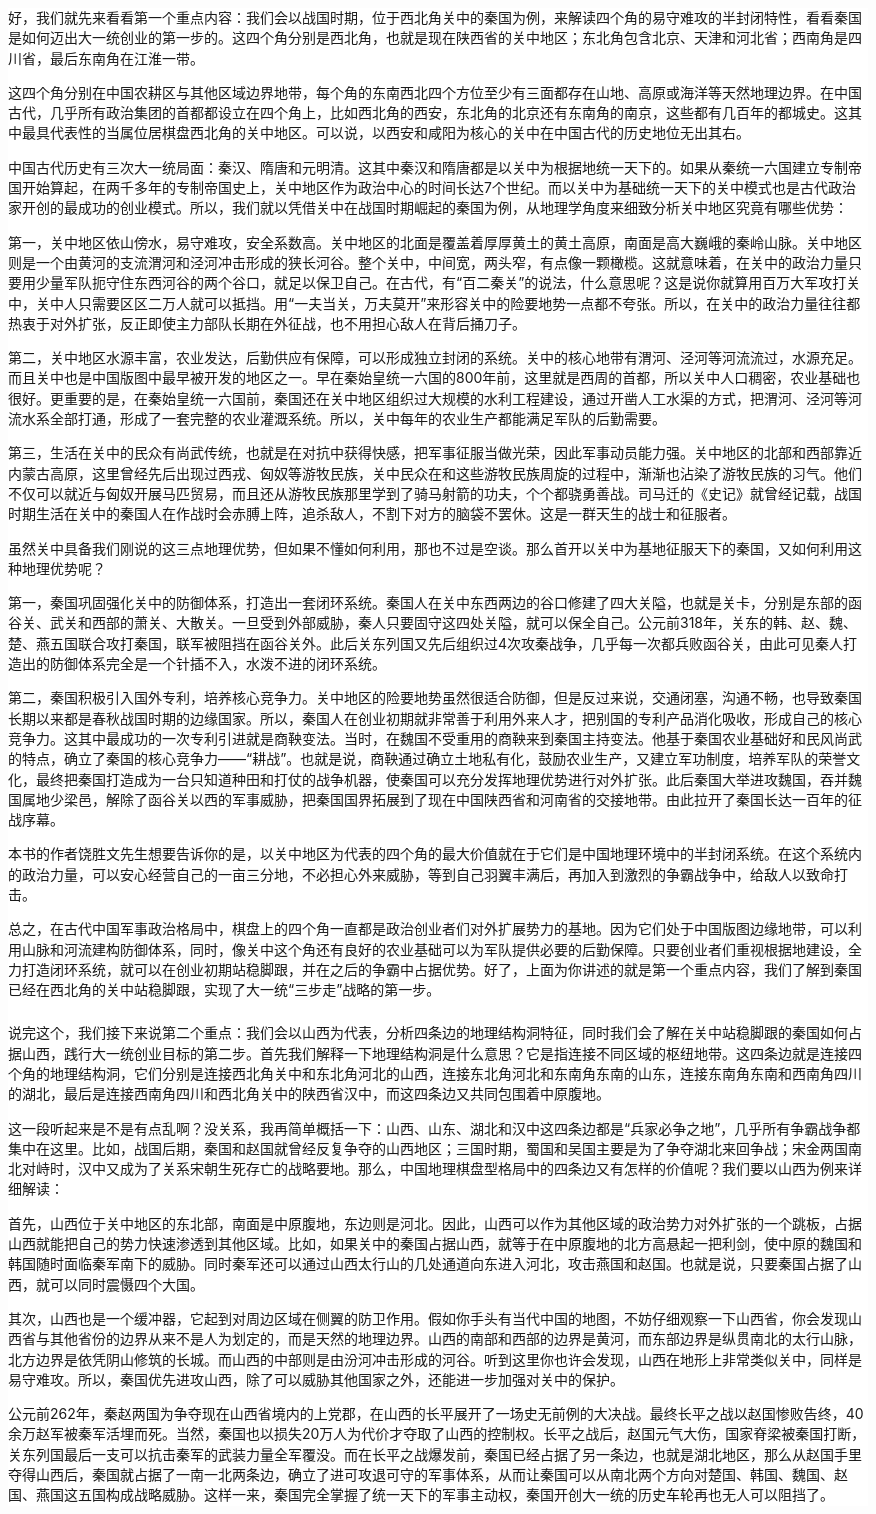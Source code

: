 

好，我们就先来看看第一个重点内容：我们会以战国时期，位于西北角关中的秦国为例，来解读四个角的易守难攻的半封闭特性，看看秦国是如何迈出大一统创业的第一步的。这四个角分别是西北角，也就是现在陕西省的关中地区；东北角包含北京、天津和河北省；西南角是四川省，最后东南角在江淮一带。

这四个角分别在中国农耕区与其他区域边界地带，每个角的东南西北四个方位至少有三面都存在山地、高原或海洋等天然地理边界。在中国古代，几乎所有政治集团的首都都设立在四个角上，比如西北角的西安，东北角的北京还有东南角的南京，这些都有几百年的都城史。这其中最具代表性的当属位居棋盘西北角的关中地区。可以说，以西安和咸阳为核心的关中在中国古代的历史地位无出其右。

中国古代历史有三次大一统局面：秦汉、隋唐和元明清。这其中秦汉和隋唐都是以关中为根据地统一天下的。如果从秦统一六国建立专制帝国开始算起，在两千多年的专制帝国史上，关中地区作为政治中心的时间长达7个世纪。而以关中为基础统一天下的关中模式也是古代政治家开创的最成功的创业模式。所以，我们就以凭借关中在战国时期崛起的秦国为例，从地理学角度来细致分析关中地区究竟有哪些优势：

第一，关中地区依山傍水，易守难攻，安全系数高。关中地区的北面是覆盖着厚厚黄土的黄土高原，南面是高大巍峨的秦岭山脉。关中地区则是一个由黄河的支流渭河和泾河冲击形成的狭长河谷。整个关中，中间宽，两头窄，有点像一颗橄榄。这就意味着，在关中的政治力量只要用少量军队扼守住东西河谷的两个谷口，就足以保卫自己。在古代，有“百二秦关”的说法，什么意思呢？这是说你就算用百万大军攻打关中，关中人只需要区区二万人就可以抵挡。用“一夫当关，万夫莫开”来形容关中的险要地势一点都不夸张。所以，在关中的政治力量往往都热衷于对外扩张，反正即使主力部队长期在外征战，也不用担心敌人在背后捅刀子。

第二，关中地区水源丰富，农业发达，后勤供应有保障，可以形成独立封闭的系统。关中的核心地带有渭河、泾河等河流流过，水源充足。而且关中也是中国版图中最早被开发的地区之一。早在秦始皇统一六国的800年前，这里就是西周的首都，所以关中人口稠密，农业基础也很好。更重要的是，在秦始皇统一六国前，秦国还在关中地区组织过大规模的水利工程建设，通过开凿人工水渠的方式，把渭河、泾河等河流水系全部打通，形成了一套完整的农业灌溉系统。所以，关中每年的农业生产都能满足军队的后勤需要。

第三，生活在关中的民众有尚武传统，也就是在对抗中获得快感，把军事征服当做光荣，因此军事动员能力强。关中地区的北部和西部靠近内蒙古高原，这里曾经先后出现过西戎、匈奴等游牧民族，关中民众在和这些游牧民族周旋的过程中，渐渐也沾染了游牧民族的习气。他们不仅可以就近与匈奴开展马匹贸易，而且还从游牧民族那里学到了骑马射箭的功夫，个个都骁勇善战。司马迁的《史记》就曾经记载，战国时期生活在关中的秦国人在作战时会赤膊上阵，追杀敌人，不割下对方的脑袋不罢休。这是一群天生的战士和征服者。

虽然关中具备我们刚说的这三点地理优势，但如果不懂如何利用，那也不过是空谈。那么首开以关中为基地征服天下的秦国，又如何利用这种地理优势呢？

第一，秦国巩固强化关中的防御体系，打造出一套闭环系统。秦国人在关中东西两边的谷口修建了四大关隘，也就是关卡，分别是东部的函谷关、武关和西部的萧关、大散关。一旦受到外部威胁，秦人只要固守这四处关隘，就可以保全自己。公元前318年，关东的韩、赵、魏、楚、燕五国联合攻打秦国，联军被阻挡在函谷关外。此后关东列国又先后组织过4次攻秦战争，几乎每一次都兵败函谷关，由此可见秦人打造出的防御体系完全是一个针插不入，水泼不进的闭环系统。

第二，秦国积极引入国外专利，培养核心竞争力。关中地区的险要地势虽然很适合防御，但是反过来说，交通闭塞，沟通不畅，也导致秦国长期以来都是春秋战国时期的边缘国家。所以，秦国人在创业初期就非常善于利用外来人才，把别国的专利产品消化吸收，形成自己的核心竞争力。这其中最成功的一次专利引进就是商鞅变法。当时，在魏国不受重用的商鞅来到秦国主持变法。他基于秦国农业基础好和民风尚武的特点，确立了秦国的核心竞争力——“耕战”。也就是说，商鞅通过确立土地私有化，鼓励农业生产，又建立军功制度，培养军队的荣誉文化，最终把秦国打造成为一台只知道种田和打仗的战争机器，使秦国可以充分发挥地理优势进行对外扩张。此后秦国大举进攻魏国，吞并魏国属地少梁邑，解除了函谷关以西的军事威胁，把秦国国界拓展到了现在中国陕西省和河南省的交接地带。由此拉开了秦国长达一百年的征战序幕。

本书的作者饶胜文先生想要告诉你的是，以关中地区为代表的四个角的最大价值就在于它们是中国地理环境中的半封闭系统。在这个系统内的政治力量，可以安心经营自己的一亩三分地，不必担心外来威胁，等到自己羽翼丰满后，再加入到激烈的争霸战争中，给敌人以致命打击。

总之，在古代中国军事政治格局中，棋盘上的四个角一直都是政治创业者们对外扩展势力的基地。因为它们处于中国版图边缘地带，可以利用山脉和河流建构防御体系，同时，像关中这个角还有良好的农业基础可以为军队提供必要的后勤保障。只要创业者们重视根据地建设，全力打造闭环系统，就可以在创业初期站稳脚跟，并在之后的争霸中占据优势。好了，上面为你讲述的就是第一个重点内容，我们了解到秦国已经在西北角的关中站稳脚跟，实现了大一统“三步走”战略的第一步。

###  



说完这个，我们接下来说第二个重点：我们会以山西为代表，分析四条边的地理结构洞特征，同时我们会了解在关中站稳脚跟的秦国如何占据山西，践行大一统创业目标的第二步。首先我们解释一下地理结构洞是什么意思？它是指连接不同区域的枢纽地带。这四条边就是连接四个角的地理结构洞，它们分别是连接西北角关中和东北角河北的山西，连接东北角河北和东南角东南的山东，连接东南角东南和西南角四川的湖北，最后是连接西南角四川和西北角关中的陕西省汉中，而这四条边又共同包围着中原腹地。

这一段听起来是不是有点乱啊？没关系，我再简单概括一下：山西、山东、湖北和汉中这四条边都是“兵家必争之地”，几乎所有争霸战争都集中在这里。比如，战国后期，秦国和赵国就曾经反复争夺的山西地区；三国时期，蜀国和吴国主要是为了争夺湖北来回争战；宋金两国南北对峙时，汉中又成为了关系宋朝生死存亡的战略要地。那么，中国地理棋盘型格局中的四条边又有怎样的价值呢？我们要以山西为例来详细解读：

首先，山西位于关中地区的东北部，南面是中原腹地，东边则是河北。因此，山西可以作为其他区域的政治势力对外扩张的一个跳板，占据山西就能把自己的势力快速渗透到其他区域。比如，如果关中的秦国占据山西，就等于在中原腹地的北方高悬起一把利剑，使中原的魏国和韩国随时面临秦军南下的威胁。同时秦军还可以通过山西太行山的几处通道向东进入河北，攻击燕国和赵国。也就是说，只要秦国占据了山西，就可以同时震慑四个大国。

其次，山西也是一个缓冲器，它起到对周边区域在侧翼的防卫作用。假如你手头有当代中国的地图，不妨仔细观察一下山西省，你会发现山西省与其他省份的边界从来不是人为划定的，而是天然的地理边界。山西的南部和西部的边界是黄河，而东部边界是纵贯南北的太行山脉，北方边界是依凭阴山修筑的长城。而山西的中部则是由汾河冲击形成的河谷。听到这里你也许会发现，山西在地形上非常类似关中，同样是易守难攻。所以，秦国优先进攻山西，除了可以威胁其他国家之外，还能进一步加强对关中的保护。

公元前262年，秦赵两国为争夺现在山西省境内的上党郡，在山西的长平展开了一场史无前例的大决战。最终长平之战以赵国惨败告终，40余万赵军被秦军活埋而死。当然，秦国也以损失20万人为代价才夺取了山西的控制权。长平之战后，赵国元气大伤，国家脊梁被秦国打断，关东列国最后一支可以抗击秦军的武装力量全军覆没。而在长平之战爆发前，秦国已经占据了另一条边，也就是湖北地区，那么从赵国手里夺得山西后，秦国就占据了一南一北两条边，确立了进可攻退可守的军事体系，从而让秦国可以从南北两个方向对楚国、韩国、魏国、赵国、燕国这五国构成战略威胁。这样一来，秦国完全掌握了统一天下的军事主动权，秦国开创大一统的历史车轮再也无人可以阻挡了。
